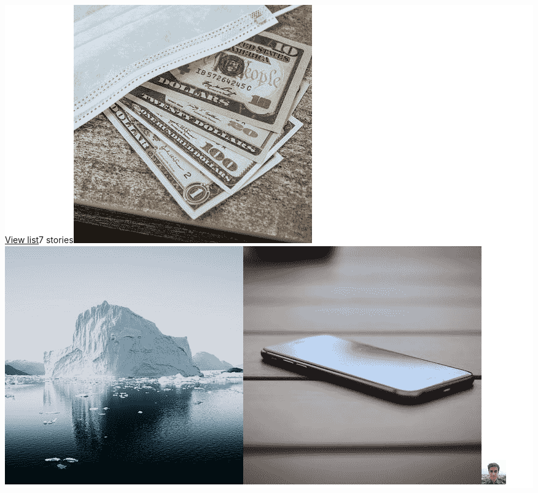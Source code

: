 [View list](https://dwiuzila.medium.com/list/data-science-in-r-0a8179814b50?source=post_page-----fd05f9f80900--------------------------------)7 stories![](img/e52e43bf7f22bfc0889cc794dcf734dd.png)![](img/945fa9100c2a00b46f8aca3d3975f288.png)![](img/3ca9e4b148297dbc4e7da0a180cf9c99.png)![Albers Uzila](img/b4f51438d99b29f789091dd239d7cfa6.png)